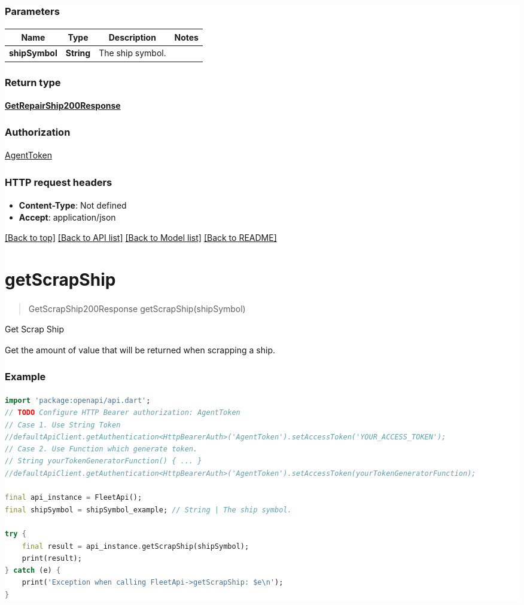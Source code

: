 ### Parameters

Name | Type | Description  | Notes
------------- | ------------- | ------------- | -------------
 **shipSymbol** | **String**| The ship symbol. | 

### Return type

[**GetRepairShip200Response**](GetRepairShip200Response.md)

### Authorization

[AgentToken](../README.md#AgentToken)

### HTTP request headers

 - **Content-Type**: Not defined
 - **Accept**: application/json

[[Back to top]](#) [[Back to API list]](../README.md#documentation-for-api-endpoints) [[Back to Model list]](../README.md#documentation-for-models) [[Back to README]](../README.md)

# **getScrapShip**
> GetScrapShip200Response getScrapShip(shipSymbol)

Get Scrap Ship

Get the amount of value that will be returned when scrapping a ship.

### Example
```dart
import 'package:openapi/api.dart';
// TODO Configure HTTP Bearer authorization: AgentToken
// Case 1. Use String Token
//defaultApiClient.getAuthentication<HttpBearerAuth>('AgentToken').setAccessToken('YOUR_ACCESS_TOKEN');
// Case 2. Use Function which generate token.
// String yourTokenGeneratorFunction() { ... }
//defaultApiClient.getAuthentication<HttpBearerAuth>('AgentToken').setAccessToken(yourTokenGeneratorFunction);

final api_instance = FleetApi();
final shipSymbol = shipSymbol_example; // String | The ship symbol.

try {
    final result = api_instance.getScrapShip(shipSymbol);
    print(result);
} catch (e) {
    print('Exception when calling FleetApi->getScrapShip: $e\n');
}
```
